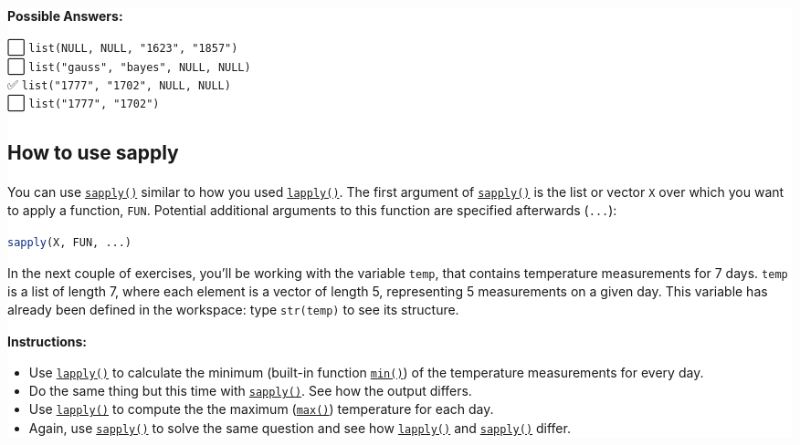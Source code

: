 **Possible Answers:**

:white_large_square: `list(NULL, NULL, "1623", "1857")`<br>
:white_large_square: `list("gauss", "bayes", NULL, NULL)`<br>
:white_check_mark: `list("1777", "1702", NULL, NULL)`<br>
:white_large_square: `list("1777", "1702")`<br>

## How to use sapply

You can use
<a href="http://www.rdocumentation.org/packages/base/functions/lapply" target="_blank" rel="noopener noreferrer">`sapply()`</a>
similar to how you used
<a href="http://www.rdocumentation.org/packages/base/functions/lapply" target="_blank" rel="noopener noreferrer">`lapply()`</a>.
The first argument of
<a href="http://www.rdocumentation.org/packages/base/functions/lapply" target="_blank" rel="noopener noreferrer">`sapply()`</a>
is the list or vector `X` over which you want to apply a function,
`FUN`. Potential additional arguments to this function are specified
afterwards (`...`):

``` r
sapply(X, FUN, ...)
```

In the next couple of exercises, you’ll be working with the variable
`temp`, that contains temperature measurements for 7 days. `temp` is a
list of length 7, where each element is a vector of length 5,
representing 5 measurements on a given day. This variable has already
been defined in the workspace: type `str(temp)` to see its structure.

**Instructions:**

-   Use
    <a href="http://www.rdocumentation.org/packages/base/functions/lapply" target="_blank" rel="noopener noreferrer">`lapply()`</a>
    to calculate the minimum (built-in function
    <a href="http://www.rdocumentation.org/packages/base/functions/Extremes" target="_blank" rel="noopener noreferrer">`min()`</a>)
    of the temperature measurements for every day.
-   Do the same thing but this time with
    <a href="http://www.rdocumentation.org/packages/base/functions/lapply" target="_blank" rel="noopener noreferrer">`sapply()`</a>.
    See how the output differs.
-   Use
    <a href="http://www.rdocumentation.org/packages/base/functions/lapply" target="_blank" rel="noopener noreferrer">`lapply()`</a>
    to compute the the maximum
    (<a href="http://www.rdocumentation.org/packages/base/functions/Extremes" target="_blank" rel="noopener noreferrer">`max()`</a>)
    temperature for each day.
-   Again, use
    <a href="http://www.rdocumentation.org/packages/base/functions/lapply" target="_blank" rel="noopener noreferrer">`sapply()`</a>
    to solve the same question and see how
    <a href="http://www.rdocumentation.org/packages/base/functions/lapply" target="_blank" rel="noopener noreferrer">`lapply()`</a>
    and
    <a href="http://www.rdocumentation.org/packages/base/functions/lapply" target="_blank" rel="noopener noreferrer">`sapply()`</a>
    differ.
